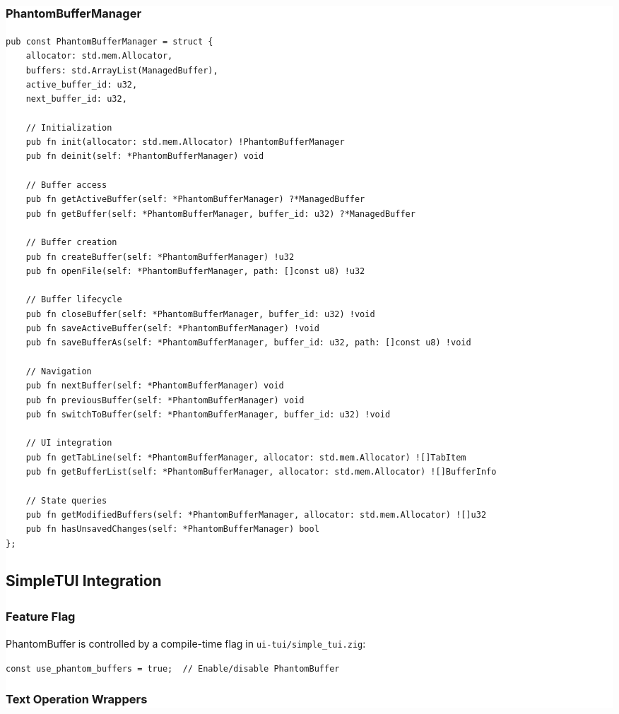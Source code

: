 ### PhantomBufferManager

```zig
pub const PhantomBufferManager = struct {
    allocator: std.mem.Allocator,
    buffers: std.ArrayList(ManagedBuffer),
    active_buffer_id: u32,
    next_buffer_id: u32,

    // Initialization
    pub fn init(allocator: std.mem.Allocator) !PhantomBufferManager
    pub fn deinit(self: *PhantomBufferManager) void

    // Buffer access
    pub fn getActiveBuffer(self: *PhantomBufferManager) ?*ManagedBuffer
    pub fn getBuffer(self: *PhantomBufferManager, buffer_id: u32) ?*ManagedBuffer

    // Buffer creation
    pub fn createBuffer(self: *PhantomBufferManager) !u32
    pub fn openFile(self: *PhantomBufferManager, path: []const u8) !u32

    // Buffer lifecycle
    pub fn closeBuffer(self: *PhantomBufferManager, buffer_id: u32) !void
    pub fn saveActiveBuffer(self: *PhantomBufferManager) !void
    pub fn saveBufferAs(self: *PhantomBufferManager, buffer_id: u32, path: []const u8) !void

    // Navigation
    pub fn nextBuffer(self: *PhantomBufferManager) void
    pub fn previousBuffer(self: *PhantomBufferManager) void
    pub fn switchToBuffer(self: *PhantomBufferManager, buffer_id: u32) !void

    // UI integration
    pub fn getTabLine(self: *PhantomBufferManager, allocator: std.mem.Allocator) ![]TabItem
    pub fn getBufferList(self: *PhantomBufferManager, allocator: std.mem.Allocator) ![]BufferInfo

    // State queries
    pub fn getModifiedBuffers(self: *PhantomBufferManager, allocator: std.mem.Allocator) ![]u32
    pub fn hasUnsavedChanges(self: *PhantomBufferManager) bool
};
```

## SimpleTUI Integration

### Feature Flag

PhantomBuffer is controlled by a compile-time flag in `ui-tui/simple_tui.zig`:

```zig
const use_phantom_buffers = true;  // Enable/disable PhantomBuffer
```

### Text Operation Wrappers
